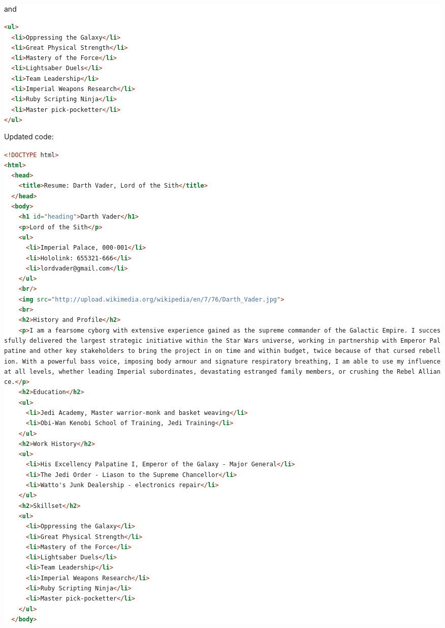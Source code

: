 and

```html
<ul>
  <li>Oppressing the Galaxy</li>
  <li>Great Physical Strength</li>
  <li>Mastery of the Force</li>
  <li>Lightsaber Duels</li>
  <li>Team Leadership</li>
  <li>Imperial Weapons Research</li>
  <li>Ruby Scripting Ninja</li>
  <li>Master pick-pocketter</li>
</ul>
```

Updated code:

```html
<!DOCTYPE html>
<html>
  <head>
    <title>Resume: Darth Vader, Lord of the Sith</title>
  </head>
  <body>
    <h1 id="heading">Darth Vader</h1>
    <p>Lord of the Sith</p>
    <ul>
      <li>Imperial Palace, 000-001</li>
      <li>Hololink: 655321-666</li>
      <li>lordvader@gmail.com</li>
    </ul>
    <br/>
    <img src="http://upload.wikimedia.org/wikipedia/en/7/76/Darth_Vader.jpg">
    <br>
    <h2>History and Profile</h2>
    <p>I am a fearsome cyborg with extensive experience gained as the supreme commander of the Galactic Empire. I successfully delivered the largest strategic initiative within the Star Wars universe, working in partnership with Emperor Palpatine and other key stakeholders to bring the project in on time and within budget, twice because of that cursed rebellion. With a powerful bass voice, imposing body armour and signature respiratory breathing, I am able to use my influence at all levels, whether leading Imperial subordinates, devastating estranged family members, or crushing the Rebel Alliance.</p>
    <h2>Education</h2>
    <ul>
      <li>Jedi Academy, Master warrior-monk and basket weaving</li>
      <li>Obi-Wan Kenobi School of Training, Jedi Training</li>
    </ul>
    <h2>Work History</h2>
    <ul>
      <li>His Excellency Palpatine I, Emperor of the Galaxy - Major General</li>
      <li>The Jedi Order - Liason to the Supreme Chancellor</li>
      <li>Watto's Junk Dealership - electronics repair</li>
    </ul>
    <h2>Skillset</h2>
    <ul>
      <li>Oppressing the Galaxy</li>
      <li>Great Physical Strength</li>
      <li>Mastery of the Force</li>
      <li>Lightsaber Duels</li>
      <li>Team Leadership</li>
      <li>Imperial Weapons Research</li>
      <li>Ruby Scripting Ninja</li>
      <li>Master pick-pocketter</li>
    </ul>
  </body>
```